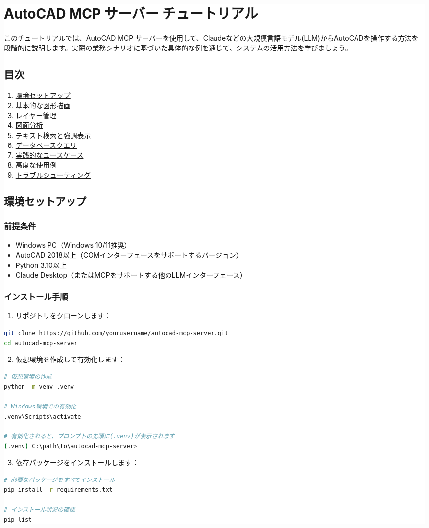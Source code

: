 # AutoCAD MCP サーバー チュートリアル

このチュートリアルでは、AutoCAD MCP サーバーを使用して、Claudeなどの大規模言語モデル(LLM)からAutoCADを操作する方法を段階的に説明します。実際の業務シナリオに基づいた具体的な例を通じて、システムの活用方法を学びましょう。

## 目次

1. [環境セットアップ](#環境セットアップ)
2. [基本的な図形描画](#基本的な図形描画)
3. [レイヤー管理](#レイヤー管理)
4. [図面分析](#図面分析)
5. [テキスト検索と強調表示](#テキスト検索と強調表示)
6. [データベースクエリ](#データベースクエリ)
7. [実践的なユースケース](#実践的なユースケース)
8. [高度な使用例](#高度な使用例)
9. [トラブルシューティング](#トラブルシューティング)

## 環境セットアップ

### 前提条件

- Windows PC（Windows 10/11推奨）
- AutoCAD 2018以上（COMインターフェースをサポートするバージョン）
- Python 3.10以上
- Claude Desktop（またはMCPをサポートする他のLLMインターフェース）

### インストール手順

1. リポジトリをクローンします：

```bash
git clone https://github.com/yourusername/autocad-mcp-server.git
cd autocad-mcp-server
```

2. 仮想環境を作成して有効化します：

```bash
# 仮想環境の作成
python -m venv .venv

# Windows環境での有効化
.venv\Scripts\activate

# 有効化されると、プロンプトの先頭に(.venv)が表示されます
(.venv) C:\path\to\autocad-mcp-server>
```

3. 依存パッケージをインストールします：

```bash
# 必要なパッケージをすべてインストール
pip install -r requirements.txt

# インストール状況の確認
pip list
```
